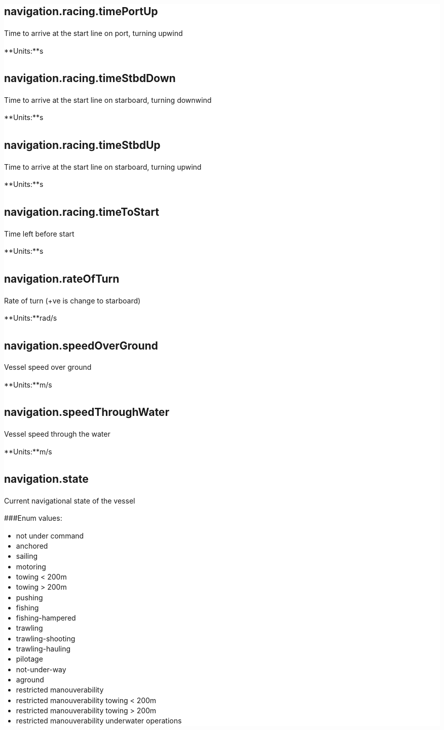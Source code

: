 ## navigation.racing.timePortUp
Time to arrive at the start line on port, turning upwind

**Units:**s


## navigation.racing.timeStbdDown
Time to arrive at the start line on starboard, turning downwind

**Units:**s


## navigation.racing.timeStbdUp
Time to arrive at the start line on starboard, turning upwind

**Units:**s


## navigation.racing.timeToStart
Time left before start

**Units:**s


## navigation.rateOfTurn
Rate of turn (+ve is change to starboard)

**Units:**rad/s


## navigation.speedOverGround
Vessel speed over ground

**Units:**m/s


## navigation.speedThroughWater
Vessel speed through the water

**Units:**m/s


## navigation.state
Current navigational state of the vessel

###Enum values:
* not under command
* anchored
* sailing
* motoring
* towing < 200m
* towing > 200m
* pushing
* fishing
* fishing-hampered
* trawling
* trawling-shooting
* trawling-hauling
* pilotage
* not-under-way
* aground
* restricted manouverability
* restricted manouverability towing < 200m
* restricted manouverability towing > 200m
* restricted manouverability underwater operations